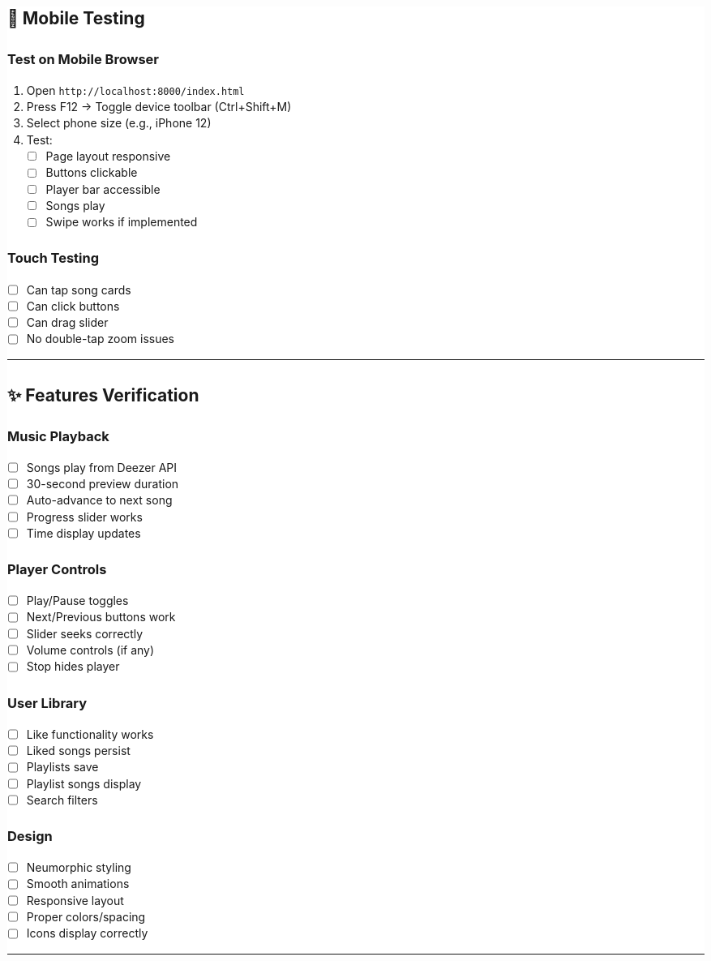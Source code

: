 
## 📱 Mobile Testing

### Test on Mobile Browser
1. Open `http://localhost:8000/index.html`
2. Press F12 → Toggle device toolbar (Ctrl+Shift+M)
3. Select phone size (e.g., iPhone 12)
4. Test:
   - [ ] Page layout responsive
   - [ ] Buttons clickable
   - [ ] Player bar accessible
   - [ ] Songs play
   - [ ] Swipe works if implemented

### Touch Testing
- [ ] Can tap song cards
- [ ] Can click buttons
- [ ] Can drag slider
- [ ] No double-tap zoom issues

---

## ✨ Features Verification

### Music Playback
- [ ] Songs play from Deezer API
- [ ] 30-second preview duration
- [ ] Auto-advance to next song
- [ ] Progress slider works
- [ ] Time display updates

### Player Controls
- [ ] Play/Pause toggles
- [ ] Next/Previous buttons work
- [ ] Slider seeks correctly
- [ ] Volume controls (if any)
- [ ] Stop hides player

### User Library
- [ ] Like functionality works
- [ ] Liked songs persist
- [ ] Playlists save
- [ ] Playlist songs display
- [ ] Search filters

### Design
- [ ] Neumorphic styling
- [ ] Smooth animations
- [ ] Responsive layout
- [ ] Proper colors/spacing
- [ ] Icons display correctly

---